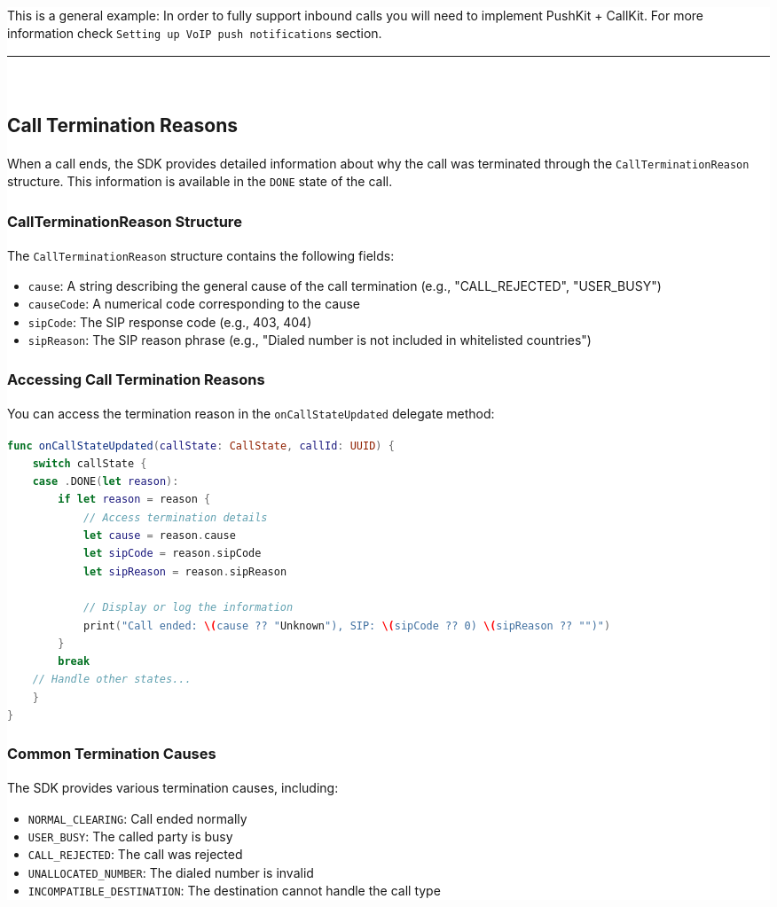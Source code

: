 This is a general example: In order to fully support inbound calls you will need to implement PushKit + CallKit. For more information check `Setting up VoIP push notifications` section.

---
</br>

## Call Termination Reasons

When a call ends, the SDK provides detailed information about why the call was terminated through the `CallTerminationReason` structure. This information is available in the `DONE` state of the call.

### CallTerminationReason Structure

The `CallTerminationReason` structure contains the following fields:

- `cause`: A string describing the general cause of the call termination (e.g., "CALL_REJECTED", "USER_BUSY")
- `causeCode`: A numerical code corresponding to the cause
- `sipCode`: The SIP response code (e.g., 403, 404)
- `sipReason`: The SIP reason phrase (e.g., "Dialed number is not included in whitelisted countries")

### Accessing Call Termination Reasons

You can access the termination reason in the `onCallStateUpdated` delegate method:

```swift
func onCallStateUpdated(callState: CallState, callId: UUID) {
    switch callState {
    case .DONE(let reason):
        if let reason = reason {
            // Access termination details
            let cause = reason.cause
            let sipCode = reason.sipCode
            let sipReason = reason.sipReason
            
            // Display or log the information
            print("Call ended: \(cause ?? "Unknown"), SIP: \(sipCode ?? 0) \(sipReason ?? "")")
        }
        break
    // Handle other states...
    }
}
```

### Common Termination Causes

The SDK provides various termination causes, including:

- `NORMAL_CLEARING`: Call ended normally
- `USER_BUSY`: The called party is busy
- `CALL_REJECTED`: The call was rejected
- `UNALLOCATED_NUMBER`: The dialed number is invalid
- `INCOMPATIBLE_DESTINATION`: The destination cannot handle the call type
